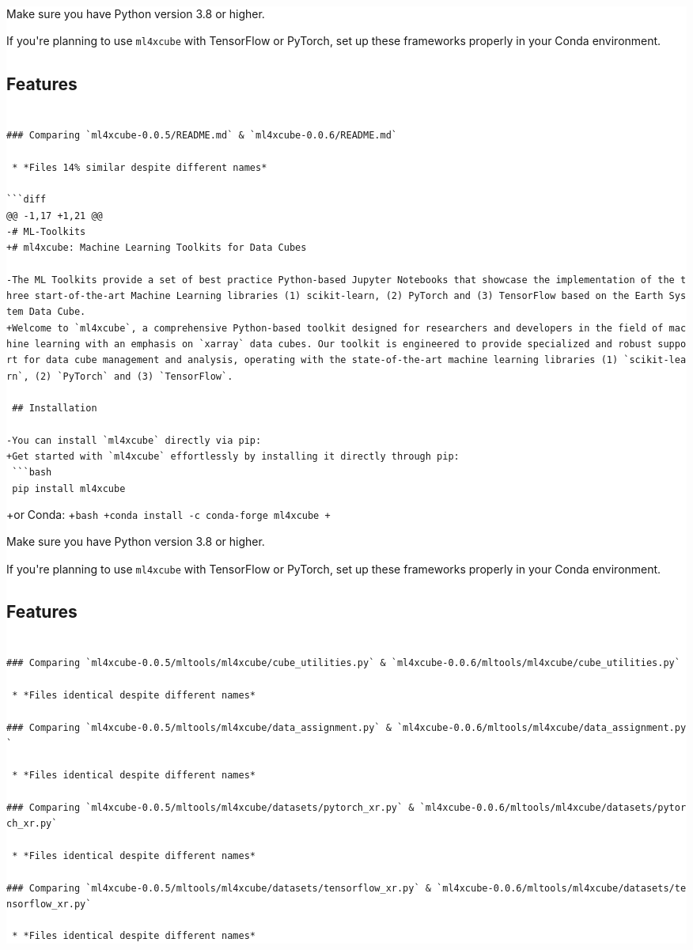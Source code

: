  Make sure you have Python version 3.8 or higher.
 
 If you're planning to use `ml4xcube` with TensorFlow or PyTorch, set up these frameworks properly in your Conda environment. 
 
 ## Features
```

### Comparing `ml4xcube-0.0.5/README.md` & `ml4xcube-0.0.6/README.md`

 * *Files 14% similar despite different names*

```diff
@@ -1,17 +1,21 @@
-# ML-Toolkits
+# ml4xcube: Machine Learning Toolkits for Data Cubes
 
-The ML Toolkits provide a set of best practice Python-based Jupyter Notebooks that showcase the implementation of the three start-of-the-art Machine Learning libraries (1) scikit-learn, (2) PyTorch and (3) TensorFlow based on the Earth System Data Cube.
+Welcome to `ml4xcube`, a comprehensive Python-based toolkit designed for researchers and developers in the field of machine learning with an emphasis on `xarray` data cubes. Our toolkit is engineered to provide specialized and robust support for data cube management and analysis, operating with the state-of-the-art machine learning libraries (1) `scikit-learn`, (2) `PyTorch` and (3) `TensorFlow`. 
 
 ## Installation
 
-You can install `ml4xcube` directly via pip:
+Get started with `ml4xcube` effortlessly by installing it directly through pip:
 ```bash
 pip install ml4xcube
 ```
+or Conda:
+```bash
+conda install -c conda-forge ml4xcube
+```
 
 Make sure you have Python version 3.8 or higher.
 
 If you're planning to use `ml4xcube` with TensorFlow or PyTorch, set up these frameworks properly in your Conda environment. 
 
 ## Features
```

### Comparing `ml4xcube-0.0.5/mltools/ml4xcube/cube_utilities.py` & `ml4xcube-0.0.6/mltools/ml4xcube/cube_utilities.py`

 * *Files identical despite different names*

### Comparing `ml4xcube-0.0.5/mltools/ml4xcube/data_assignment.py` & `ml4xcube-0.0.6/mltools/ml4xcube/data_assignment.py`

 * *Files identical despite different names*

### Comparing `ml4xcube-0.0.5/mltools/ml4xcube/datasets/pytorch_xr.py` & `ml4xcube-0.0.6/mltools/ml4xcube/datasets/pytorch_xr.py`

 * *Files identical despite different names*

### Comparing `ml4xcube-0.0.5/mltools/ml4xcube/datasets/tensorflow_xr.py` & `ml4xcube-0.0.6/mltools/ml4xcube/datasets/tensorflow_xr.py`

 * *Files identical despite different names*
```
